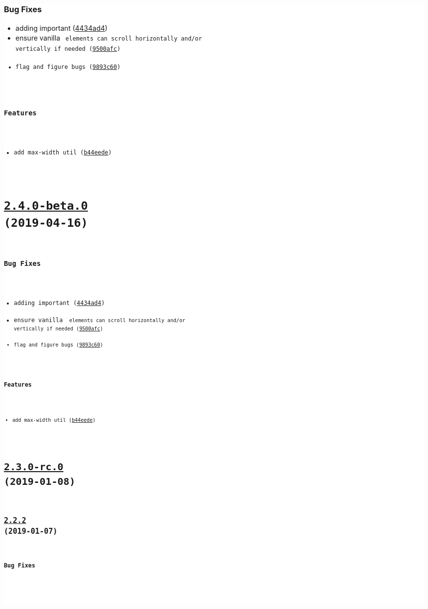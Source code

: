 
### Bug Fixes

* adding important ([4434ad4](https://github.com/bolt-design-system/bolt/tree/master/packages/global/commit/4434ad4))
* ensure vanilla <code> elements can scroll horizontally and/or vertically if needed ([9500afc](https://github.com/bolt-design-system/bolt/tree/master/packages/global/commit/9500afc))
* flag and figure bugs ([9893c60](https://github.com/bolt-design-system/bolt/tree/master/packages/global/commit/9893c60))


### Features

* add max-width util ([b44eede](https://github.com/bolt-design-system/bolt/tree/master/packages/global/commit/b44eede))





# [2.4.0-beta.0](https://github.com/bolt-design-system/bolt/tree/master/packages/global/compare/v2.3.0...v2.4.0-beta.0) (2019-04-16)


### Bug Fixes

* adding important ([4434ad4](https://github.com/bolt-design-system/bolt/tree/master/packages/global/commit/4434ad4))
* ensure vanilla <code> elements can scroll horizontally and/or vertically if needed ([9500afc](https://github.com/bolt-design-system/bolt/tree/master/packages/global/commit/9500afc))
* flag and figure bugs ([9893c60](https://github.com/bolt-design-system/bolt/tree/master/packages/global/commit/9893c60))


### Features

* add max-width util ([b44eede](https://github.com/bolt-design-system/bolt/tree/master/packages/global/commit/b44eede))





# [2.3.0-rc.0](https://github.com/bolt-design-system/bolt/tree/master/packages/global/compare/v2.2.2...v2.3.0-rc.0) (2019-01-08)



## [2.2.2](https://github.com/bolt-design-system/bolt/tree/master/packages/global/compare/v2.2.1...v2.2.2) (2019-01-07)


### Bug Fixes
